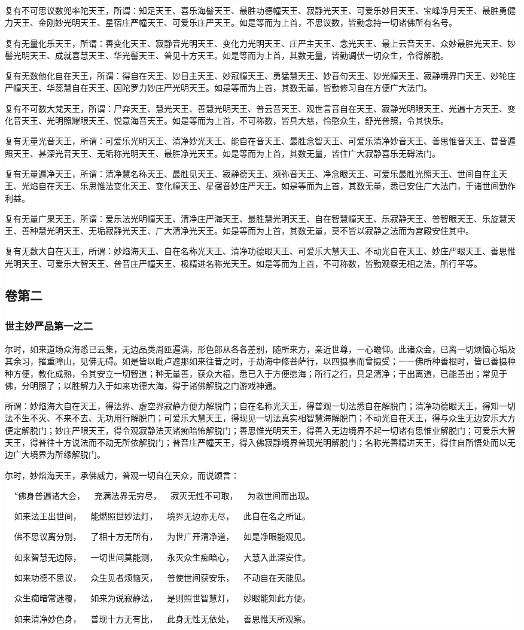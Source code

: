 复有不可思议数兜率陀天王，所谓：知足天王、喜乐海髻天王、最胜功德幢天王、寂静光天王、可爱乐妙目天王、宝峰净月天王、最胜勇健力天王、金刚妙光明天王、星宿庄严幢天王、可爱乐庄严天王。如是等而为上首，不思议数，皆勤念持一切诸佛所有名号。

复有无量化乐天王，所谓：善变化天王、寂静音光明天王、变化力光明天王、庄严主天王、念光天王、最上云音天王、众妙最胜光天王、妙髻光明天王、成就喜慧天王、华光髻天王、普见十方天王。如是等而为上首，其数无量，皆勤调伏一切众生，令得解脱。

复有无数他化自在天王，所谓：得自在天王、妙目主天王、妙冠幢天王、勇猛慧天王、妙音句天王、妙光幢天王、寂静境界门天王、妙轮庄严幢天王、华蕊慧自在天王、因陀罗力妙庄严光明天王。如是等而为上首，其数无量，皆勤修习自在方便广大法门。

复有不可数大梵天王，所谓：尸弃天王、慧光天王、善慧光明天王、普云音天王、观世言音自在天王、寂静光明眼天王、光遍十方天王、变化音天王、光明照耀眼天王、悦意海音天王。如是等而为上首，不可称数，皆具大慈，怜愍众生，舒光普照，令其快乐。

复有无量光音天王，所谓：可爱乐光明天王、清净妙光天王、能自在音天王、最胜念智天王、可爱乐清净妙音天王、善思惟音天王、普音遍照天王、甚深光音天王、无垢称光明天王、最胜净光天王。如是等而为上首，其数无量，皆住广大寂静喜乐无碍法门。

复有无量遍净天王，所谓：清净慧名称天王、最胜见天王、寂静德天王、须弥音天王、净念眼天王、可爱乐最胜光照天王、世间自在主天王、光焰自在天王、乐思惟法变化天王、变化幢天王、星宿音妙庄严天王。如是等而为上首，其数无量，悉已安住广大法门，于诸世间勤作利益。

复有无量广果天王，所谓：爱乐法光明幢天王、清净庄严海天王、最胜慧光明天王、自在智慧幢天王、乐寂静天王、普智眼天王、乐旋慧天王、善种慧光明天王、无垢寂静光天王、广大清净光天王。如是等而为上首，其数无量，莫不皆以寂静之法而为宫殿安住其中。

复有无数大自在天王，所谓：妙焰海天王、自在名称光天王、清净功德眼天王、可爱乐大慧天王、不动光自在天王、妙庄严眼天王、善思惟光明天王、可爱乐大智天王、普音庄严幢天王、极精进名称光天王。如是等而为上首，不可称数，皆勤观察无相之法，所行平等。

## 卷第二 

### 世主妙严品第一之二

尔时，如来道场众海悉已云集，无边品类周匝遍满，形色部从各各差别，随所来方，亲近世尊，一心瞻仰。此诸众会，已离一切烦恼心垢及其余习，摧重障山，见佛无碍。如是皆以毗卢遮那如来往昔之时，于劫海中修菩萨行，以四摄事而曾摄受；一一佛所种善根时，皆已善摄种种方便，教化成熟，令其安立一切智道；种无量善，获众大福，悉已入于方便愿海；所行之行，具足清净；于出离道，已能善出；常见于佛，分明照了；以胜解力入于如来功德大海，得于诸佛解脱之门游戏神通。

所谓：妙焰海大自在天王，得法界、虚空界寂静方便力解脱门；自在名称光天王，得普观一切法悉自在解脱门；清净功德眼天王，得知一切法不生不灭、不来不去、无功用行解脱门；可爱乐大慧天王，得现见一切法真实相智慧海解脱门；不动光自在天王，得与众生无边安乐大方便定解脱门；妙庄严眼天王，得令观寂静法灭诸痴暗怖解脱门；善思惟光明天王，得善入无边境界不起一切诸有思惟业解脱门；可爱乐大智天王，得普往十方说法而不动无所依解脱门；普音庄严幢天王，得入佛寂静境界普现光明解脱门；名称光善精进天王，得住自所悟处而以无边广大境界为所缘解脱门。

尔时，妙焰海天王，承佛威力，普观一切自在天众，而说颂言：

&nbsp;&nbsp;&nbsp;&nbsp;“佛身普遍诸大会，&nbsp;&nbsp;&nbsp;&nbsp;充满法界无穷尽，&nbsp;&nbsp;&nbsp;&nbsp;寂灭无性不可取，&nbsp;&nbsp;&nbsp;&nbsp;为救世间而出现。

&nbsp;&nbsp;&nbsp;&nbsp;如来法王出世间，&nbsp;&nbsp;&nbsp;&nbsp;能燃照世妙法灯，&nbsp;&nbsp;&nbsp;&nbsp;境界无边亦无尽，&nbsp;&nbsp;&nbsp;&nbsp;此自在名之所证。

&nbsp;&nbsp;&nbsp;&nbsp;佛不思议离分别，&nbsp;&nbsp;&nbsp;&nbsp;了相十方无所有，&nbsp;&nbsp;&nbsp;&nbsp;为世广开清净道，&nbsp;&nbsp;&nbsp;&nbsp;如是净眼能观见。

&nbsp;&nbsp;&nbsp;&nbsp;如来智慧无边际，&nbsp;&nbsp;&nbsp;&nbsp;一切世间莫能测，&nbsp;&nbsp;&nbsp;&nbsp;永灭众生痴暗心，&nbsp;&nbsp;&nbsp;&nbsp;大慧入此深安住。

&nbsp;&nbsp;&nbsp;&nbsp;如来功德不思议，&nbsp;&nbsp;&nbsp;&nbsp;众生见者烦恼灭，&nbsp;&nbsp;&nbsp;&nbsp;普使世间获安乐，&nbsp;&nbsp;&nbsp;&nbsp;不动自在天能见。

&nbsp;&nbsp;&nbsp;&nbsp;众生痴暗常迷覆，&nbsp;&nbsp;&nbsp;&nbsp;如来为说寂静法，&nbsp;&nbsp;&nbsp;&nbsp;是则照世智慧灯，&nbsp;&nbsp;&nbsp;&nbsp;妙眼能知此方便。

&nbsp;&nbsp;&nbsp;&nbsp;如来清净妙色身，&nbsp;&nbsp;&nbsp;&nbsp;普现十方无有比，&nbsp;&nbsp;&nbsp;&nbsp;此身无性无依处，&nbsp;&nbsp;&nbsp;&nbsp;善思惟天所观察。
